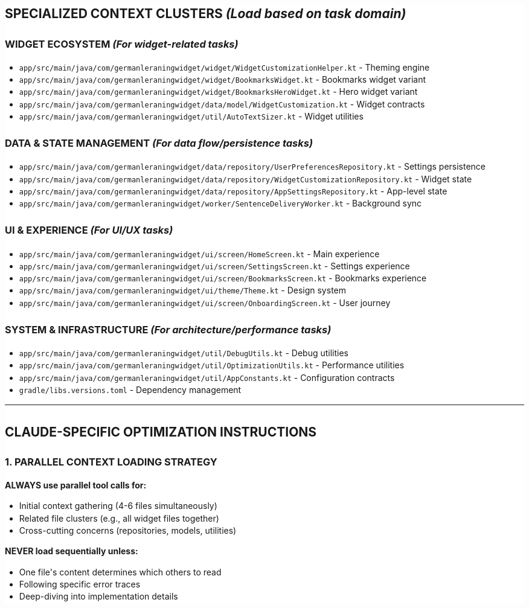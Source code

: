 ## **SPECIALIZED CONTEXT CLUSTERS** *(Load based on task domain)*

### **WIDGET ECOSYSTEM** *(For widget-related tasks)*
- `app/src/main/java/com/germanleraningwidget/widget/WidgetCustomizationHelper.kt` - Theming engine
- `app/src/main/java/com/germanleraningwidget/widget/BookmarksWidget.kt` - Bookmarks widget variant
- `app/src/main/java/com/germanleraningwidget/widget/BookmarksHeroWidget.kt` - Hero widget variant
- `app/src/main/java/com/germanleraningwidget/data/model/WidgetCustomization.kt` - Widget contracts
- `app/src/main/java/com/germanleraningwidget/util/AutoTextSizer.kt` - Widget utilities

### **DATA & STATE MANAGEMENT** *(For data flow/persistence tasks)*
- `app/src/main/java/com/germanleraningwidget/data/repository/UserPreferencesRepository.kt` - Settings persistence
- `app/src/main/java/com/germanleraningwidget/data/repository/WidgetCustomizationRepository.kt` - Widget state
- `app/src/main/java/com/germanleraningwidget/data/repository/AppSettingsRepository.kt` - App-level state
- `app/src/main/java/com/germanleraningwidget/worker/SentenceDeliveryWorker.kt` - Background sync

### **UI & EXPERIENCE** *(For UI/UX tasks)*
- `app/src/main/java/com/germanleraningwidget/ui/screen/HomeScreen.kt` - Main experience
- `app/src/main/java/com/germanleraningwidget/ui/screen/SettingsScreen.kt` - Settings experience
- `app/src/main/java/com/germanleraningwidget/ui/screen/BookmarksScreen.kt` - Bookmarks experience
- `app/src/main/java/com/germanleraningwidget/ui/theme/Theme.kt` - Design system
- `app/src/main/java/com/germanleraningwidget/ui/screen/OnboardingScreen.kt` - User journey

### **SYSTEM & INFRASTRUCTURE** *(For architecture/performance tasks)*
- `app/src/main/java/com/germanleraningwidget/util/DebugUtils.kt` - Debug utilities
- `app/src/main/java/com/germanleraningwidget/util/OptimizationUtils.kt` - Performance utilities
- `app/src/main/java/com/germanleraningwidget/util/AppConstants.kt` - Configuration contracts
- `gradle/libs.versions.toml` - Dependency management

---

## **CLAUDE-SPECIFIC OPTIMIZATION INSTRUCTIONS**

### **1. PARALLEL CONTEXT LOADING STRATEGY**
**ALWAYS use parallel tool calls for:**
- Initial context gathering (4-6 files simultaneously)
- Related file clusters (e.g., all widget files together)
- Cross-cutting concerns (repositories, models, utilities)

**NEVER load sequentially unless:**
- One file's content determines which others to read
- Following specific error traces
- Deep-diving into implementation details
